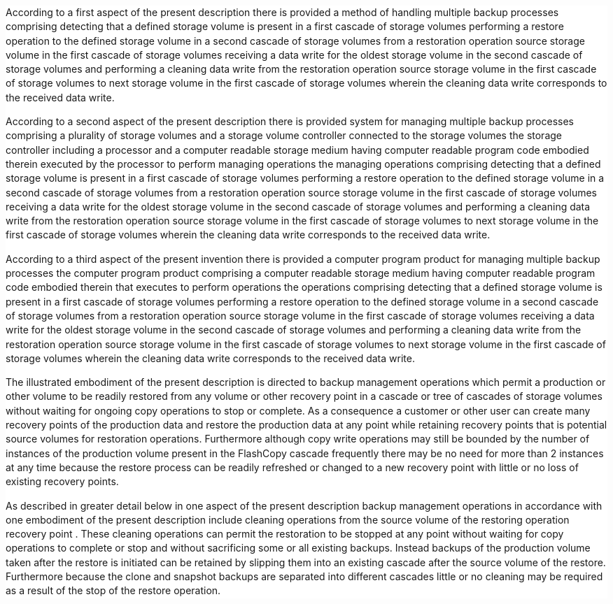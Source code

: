 According to a first aspect of the present description there is provided a method of handling multiple backup processes comprising detecting that a defined storage volume is present in a first cascade of storage volumes performing a restore operation to the defined storage volume in a second cascade of storage volumes from a restoration operation source storage volume in the first cascade of storage volumes receiving a data write for the oldest storage volume in the second cascade of storage volumes and performing a cleaning data write from the restoration operation source storage volume in the first cascade of storage volumes to next storage volume in the first cascade of storage volumes wherein the cleaning data write corresponds to the received data write.

According to a second aspect of the present description there is provided system for managing multiple backup processes comprising a plurality of storage volumes and a storage volume controller connected to the storage volumes the storage controller including a processor and a computer readable storage medium having computer readable program code embodied therein executed by the processor to perform managing operations the managing operations comprising detecting that a defined storage volume is present in a first cascade of storage volumes performing a restore operation to the defined storage volume in a second cascade of storage volumes from a restoration operation source storage volume in the first cascade of storage volumes receiving a data write for the oldest storage volume in the second cascade of storage volumes and performing a cleaning data write from the restoration operation source storage volume in the first cascade of storage volumes to next storage volume in the first cascade of storage volumes wherein the cleaning data write corresponds to the received data write.

According to a third aspect of the present invention there is provided a computer program product for managing multiple backup processes the computer program product comprising a computer readable storage medium having computer readable program code embodied therein that executes to perform operations the operations comprising detecting that a defined storage volume is present in a first cascade of storage volumes performing a restore operation to the defined storage volume in a second cascade of storage volumes from a restoration operation source storage volume in the first cascade of storage volumes receiving a data write for the oldest storage volume in the second cascade of storage volumes and performing a cleaning data write from the restoration operation source storage volume in the first cascade of storage volumes to next storage volume in the first cascade of storage volumes wherein the cleaning data write corresponds to the received data write.

The illustrated embodiment of the present description is directed to backup management operations which permit a production or other volume to be readily restored from any volume or other recovery point in a cascade or tree of cascades of storage volumes without waiting for ongoing copy operations to stop or complete. As a consequence a customer or other user can create many recovery points of the production data and restore the production data at any point while retaining recovery points that is potential source volumes for restoration operations. Furthermore although copy write operations may still be bounded by the number of instances of the production volume present in the FlashCopy cascade frequently there may be no need for more than 2 instances at any time because the restore process can be readily refreshed or changed to a new recovery point with little or no loss of existing recovery points.

As described in greater detail below in one aspect of the present description backup management operations in accordance with one embodiment of the present description include cleaning operations from the source volume of the restoring operation recovery point . These cleaning operations can permit the restoration to be stopped at any point without waiting for copy operations to complete or stop and without sacrificing some or all existing backups. Instead backups of the production volume taken after the restore is initiated can be retained by slipping them into an existing cascade after the source volume of the restore. Furthermore because the clone and snapshot backups are separated into different cascades little or no cleaning may be required as a result of the stop of the restore operation.

